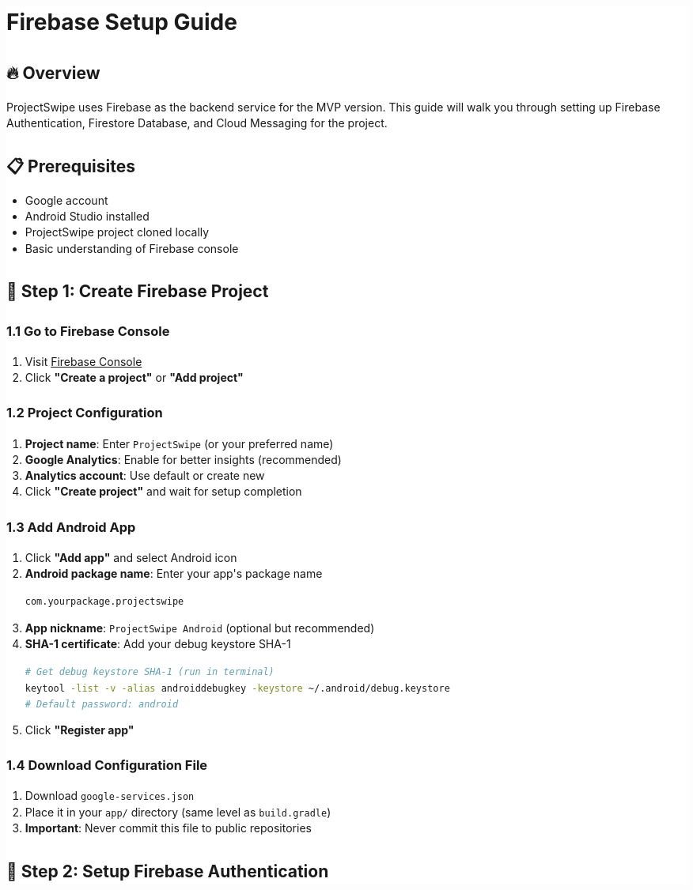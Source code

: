 # Firebase Setup Guide

## 🔥 Overview

ProjectSwipe uses Firebase as the backend service for the MVP version. This guide will walk you through setting up Firebase Authentication, Firestore Database, and Cloud Messaging for the project.

## 📋 Prerequisites

- Google account
- Android Studio installed
- ProjectSwipe project cloned locally
- Basic understanding of Firebase console

## 🚀 Step 1: Create Firebase Project

### 1.1 Go to Firebase Console
1. Visit [Firebase Console](https://console.firebase.google.com/)
2. Click **"Create a project"** or **"Add project"**

### 1.2 Project Configuration
1. **Project name**: Enter `ProjectSwipe` (or your preferred name)
2. **Google Analytics**: Enable for better insights (recommended)
3. **Analytics account**: Use default or create new
4. Click **"Create project"** and wait for setup completion

### 1.3 Add Android App
1. Click **"Add app"** and select Android icon
2. **Android package name**: Enter your app's package name
   ```
   com.yourpackage.projectswipe
   ```
3. **App nickname**: `ProjectSwipe Android` (optional but recommended)  
4. **SHA-1 certificate**: Add your debug keystore SHA-1
   ```bash
   # Get debug keystore SHA-1 (run in terminal)
   keytool -list -v -alias androiddebugkey -keystore ~/.android/debug.keystore
   # Default password: android
   ```
5. Click **"Register app"**

### 1.4 Download Configuration File
1. Download `google-services.json`
2. Place it in your `app/` directory (same level as `build.gradle`)
3. **Important**: Never commit this file to public repositories

## 🔐 Step 2: Setup Firebase Authentication
